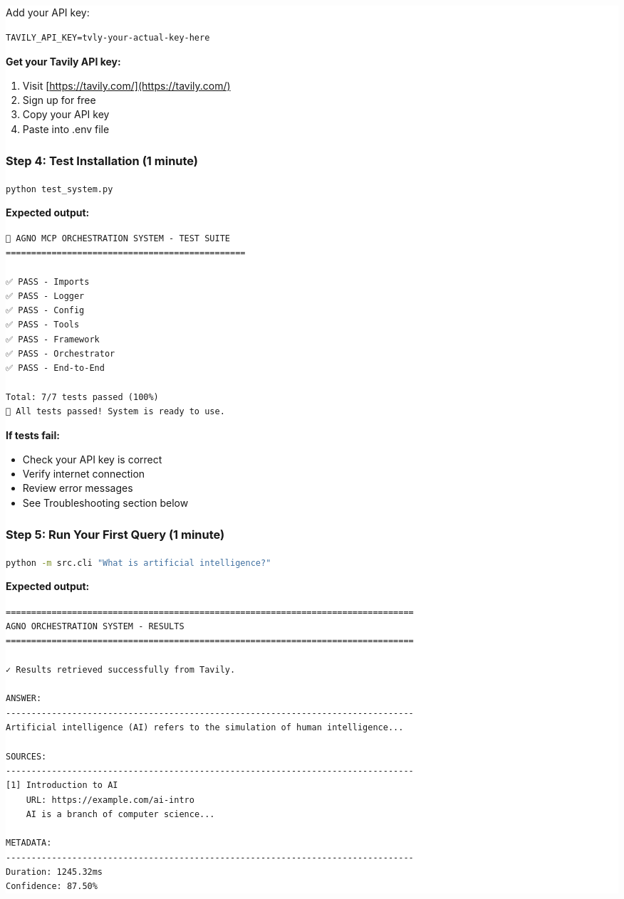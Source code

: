 Add your API key:
```env
TAVILY_API_KEY=tvly-your-actual-key-here
```

**Get your Tavily API key:**
1. Visit [https://tavily.com/](https://tavily.com/)
2. Sign up for free
3. Copy your API key
4. Paste into .env file

### Step 4: Test Installation (1 minute)

```bash
python test_system.py
```

**Expected output:**
```
🧪 AGNO MCP ORCHESTRATION SYSTEM - TEST SUITE
===============================================

✅ PASS - Imports
✅ PASS - Logger
✅ PASS - Config
✅ PASS - Tools
✅ PASS - Framework
✅ PASS - Orchestrator
✅ PASS - End-to-End

Total: 7/7 tests passed (100%)
🎉 All tests passed! System is ready to use.
```

**If tests fail:**
- Check your API key is correct
- Verify internet connection
- Review error messages
- See Troubleshooting section below

### Step 5: Run Your First Query (1 minute)

```bash
python -m src.cli "What is artificial intelligence?"
```

**Expected output:**
```
================================================================================
AGNO ORCHESTRATION SYSTEM - RESULTS
================================================================================

✓ Results retrieved successfully from Tavily.

ANSWER:
--------------------------------------------------------------------------------
Artificial intelligence (AI) refers to the simulation of human intelligence...

SOURCES:
--------------------------------------------------------------------------------
[1] Introduction to AI
    URL: https://example.com/ai-intro
    AI is a branch of computer science...

METADATA:
--------------------------------------------------------------------------------
Duration: 1245.32ms
Confidence: 87.50%
```